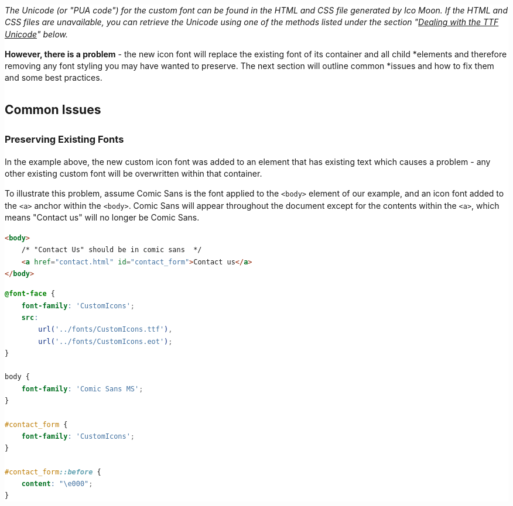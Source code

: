 _The Unicode (or "PUA code") for the custom font can be found in the HTML and CSS file generated by Ico Moon. If the
HTML and CSS files are unavailable, you can retrieve the Unicode using one of the methods listed under the section
"[Dealing with the TTF Unicode](HowToCreateAndUseFontIcons.md#dealing-with-the-ttf-unicode)" below._

**However, there is a problem** - the new icon font will replace the existing font of its container and all child
*elements and therefore removing any font styling you may have wanted to preserve. The next section will outline common
*issues and how to fix them and some best practices.

## Common Issues

### Preserving Existing Fonts

In the example above, the new custom icon font was added to an element that has existing text which causes a problem -
any other existing custom font will be overwritten within that container.

To illustrate this problem, assume Comic Sans is the font applied to the `<body>` element of our example, and an icon
font added to the `<a>` anchor within the `<body>`. Comic Sans will appear throughout the document except for the
contents within the `<a>`, which means "Contact us" will no longer be Comic Sans.

```html
<body>
    /* "Contact Us" should be in comic sans  */
    <a href="contact.html" id="contact_form">Contact us</a>
</body>
```

```css
@font-face {
    font-family: 'CustomIcons';
    src:
        url('../fonts/CustomIcons.ttf'),
        url('../fonts/CustomIcons.eot');
}

body {
    font-family: 'Comic Sans MS';
}

#contact_form {
    font-family: 'CustomIcons';
}

#contact_form::before {
    content: "\e000";
}
```
